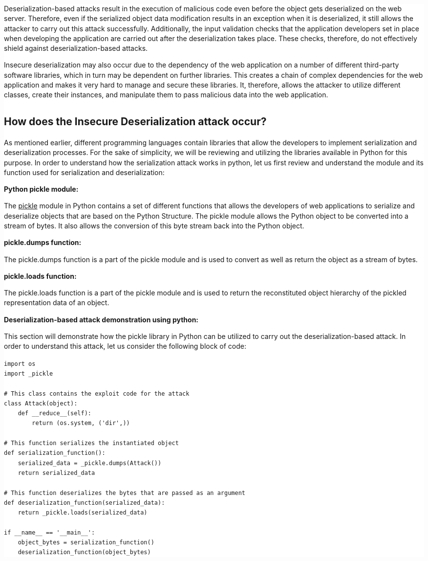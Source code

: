Deserialization-based attacks result in the execution of malicious code even before the object gets deserialized on the web server. Therefore, even if the serialized object data modification results in an exception when it is deserialized, it still allows the attacker to carry out this attack successfully. Additionally, the input validation checks that the application developers set in place when developing the application are carried out after the deserialization takes place. These checks, therefore, do not effectively shield against deserialization-based attacks.

Insecure deserialization may also occur due to the dependency of the web application on a number of different third-party software libraries, which in turn may be dependent on further libraries. This creates a chain of complex dependencies for the web application and makes it very hard to manage and secure these libraries. It, therefore, allows the attacker to utilize different classes, create their instances, and manipulate them to pass malicious data into the web application.

## How does the Insecure Deserialization attack occur?

As mentioned earlier, different programming languages contain libraries that allow the developers to implement serialization and deserialization processes. For the sake of simplicity, we will be reviewing and utilizing the libraries available in Python for this purpose. In order to understand how the serialization attack works in python, let us first review and understand the module and its function used for serialization and deserialization:

**Python pickle module:**

The [pickle](https://docs.python.org/3/library/pickle.html) module in Python contains a set of different functions that allows the developers of web applications to serialize and deserialize objects that are based on the Python Structure. The pickle module allows the Python object to be converted into a stream of bytes. It also allows the conversion of this byte stream back into the Python object. 

**pickle.dumps function:**

The pickle.dumps function is a part of the pickle module and is used to convert as well as return the object as a stream of bytes.

**pickle.loads function:**

The pickle.loads function is a part of the pickle module and is used to return the reconstituted object hierarchy of the pickled representation data of an object. 

**Deserialization-based attack demonstration using python:**

This section will demonstrate how the pickle library in Python can be utilized to carry out the deserialization-based attack. In order to understand this attack, let us consider the following block of code:

```
import os
import _pickle

# This class contains the exploit code for the attack
class Attack(object):
    def __reduce__(self):
        return (os.system, ('dir',))

# This function serializes the instantiated object
def serialization_function():
    serialized_data = _pickle.dumps(Attack())
    return serialized_data

# This function deserializes the bytes that are passed as an argument
def deserialization_function(serialized_data):
    return _pickle.loads(serialized_data)

if __name__ == '__main__':
    object_bytes = serialization_function()
    deserialization_function(object_bytes)
```